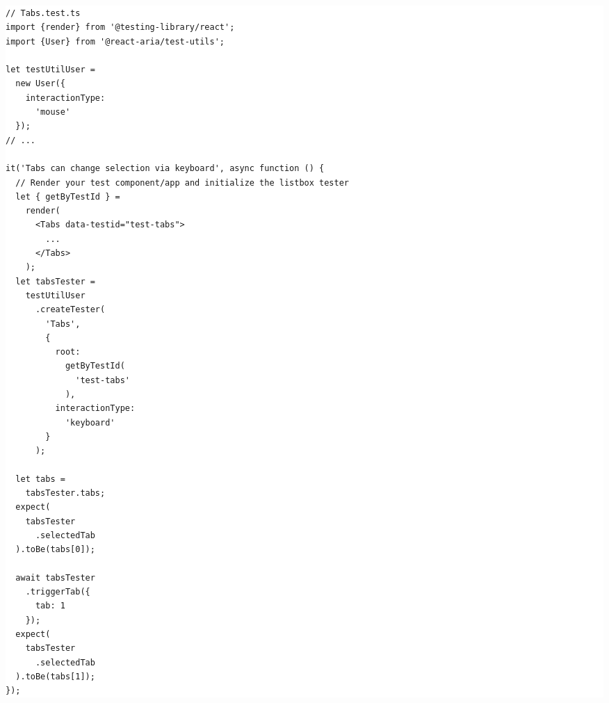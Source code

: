 ```
// Tabs.test.ts
import {render} from '@testing-library/react';
import {User} from '@react-aria/test-utils';

let testUtilUser =
  new User({
    interactionType:
      'mouse'
  });
// ...

it('Tabs can change selection via keyboard', async function () {
  // Render your test component/app and initialize the listbox tester
  let { getByTestId } =
    render(
      <Tabs data-testid="test-tabs">
        ...
      </Tabs>
    );
  let tabsTester =
    testUtilUser
      .createTester(
        'Tabs',
        {
          root:
            getByTestId(
              'test-tabs'
            ),
          interactionType:
            'keyboard'
        }
      );

  let tabs =
    tabsTester.tabs;
  expect(
    tabsTester
      .selectedTab
  ).toBe(tabs[0]);

  await tabsTester
    .triggerTab({
      tab: 1
    });
  expect(
    tabsTester
      .selectedTab
  ).toBe(tabs[1]);
});
```
